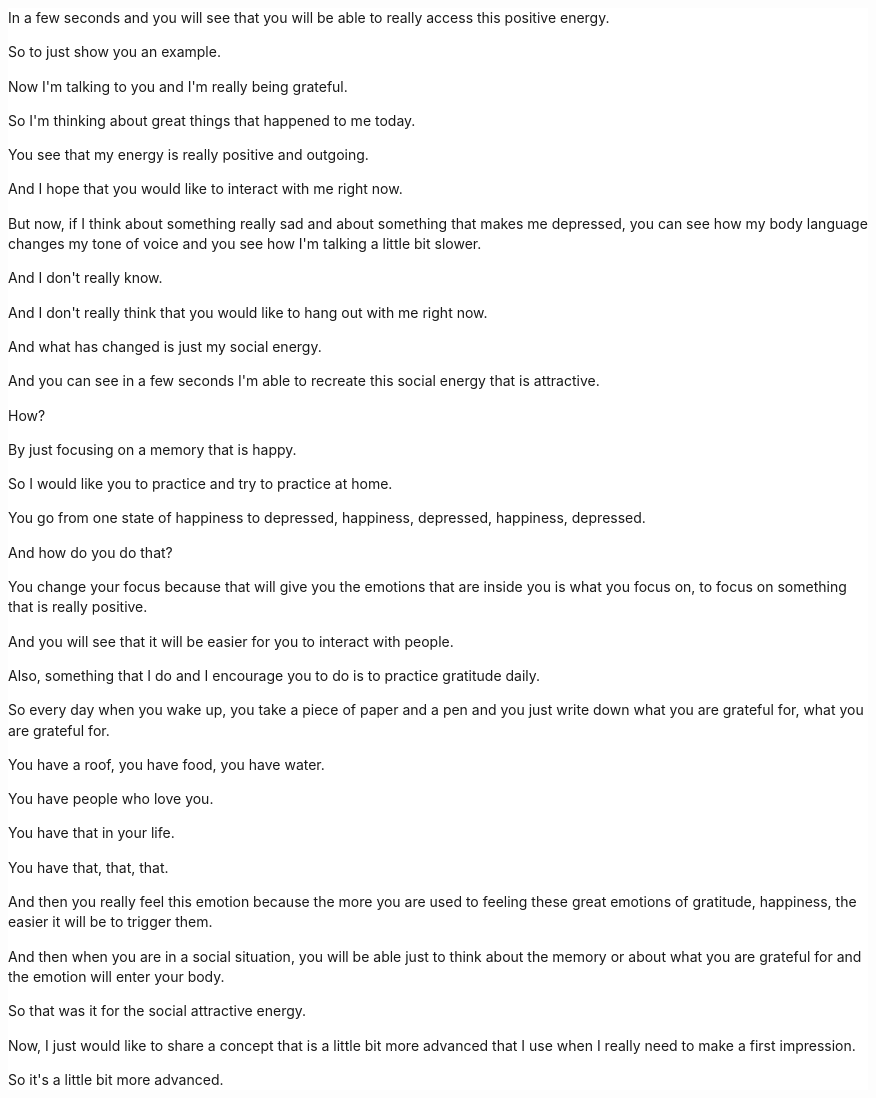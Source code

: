 In a few seconds and you will see that you will be able to really access this positive energy.

So to just show you an example.

Now I'm talking to you and I'm really being grateful.

So I'm thinking about great things that happened to me today.

You see that my energy is really positive and outgoing.

And I hope that you would like to interact with me right now.

But now, if I think about something really sad and about something that makes me depressed, you can see how my body language changes my tone of voice and you see how I'm talking a little bit slower.

And I don't really know.

And I don't really think that you would like to hang out with me right now.

And what has changed is just my social energy.

And you can see in a few seconds I'm able to recreate this social energy that is attractive.

How?

By just focusing on a memory that is happy.

So I would like you to practice and try to practice at home.

You go from one state of happiness to depressed, happiness, depressed, happiness, depressed.

And how do you do that?

You change your focus because that will give you the emotions that are inside you is what you focus on, to focus on something that is really positive.

And you will see that it will be easier for you to interact with people.

Also, something that I do and I encourage you to do is to practice gratitude daily.

So every day when you wake up, you take a piece of paper and a pen and you just write down what you are grateful for, what you are grateful for.

You have a roof, you have food, you have water.

You have people who love you.

You have that in your life.

You have that, that, that.

And then you really feel this emotion because the more you are used to feeling these great emotions of gratitude, happiness, the easier it will be to trigger them.

And then when you are in a social situation, you will be able just to think about the memory or about what you are grateful for and the emotion will enter your body.

So that was it for the social attractive energy.

Now, I just would like to share a concept that is a little bit more advanced that I use when I really need to make a first impression.

So it's a little bit more advanced.

